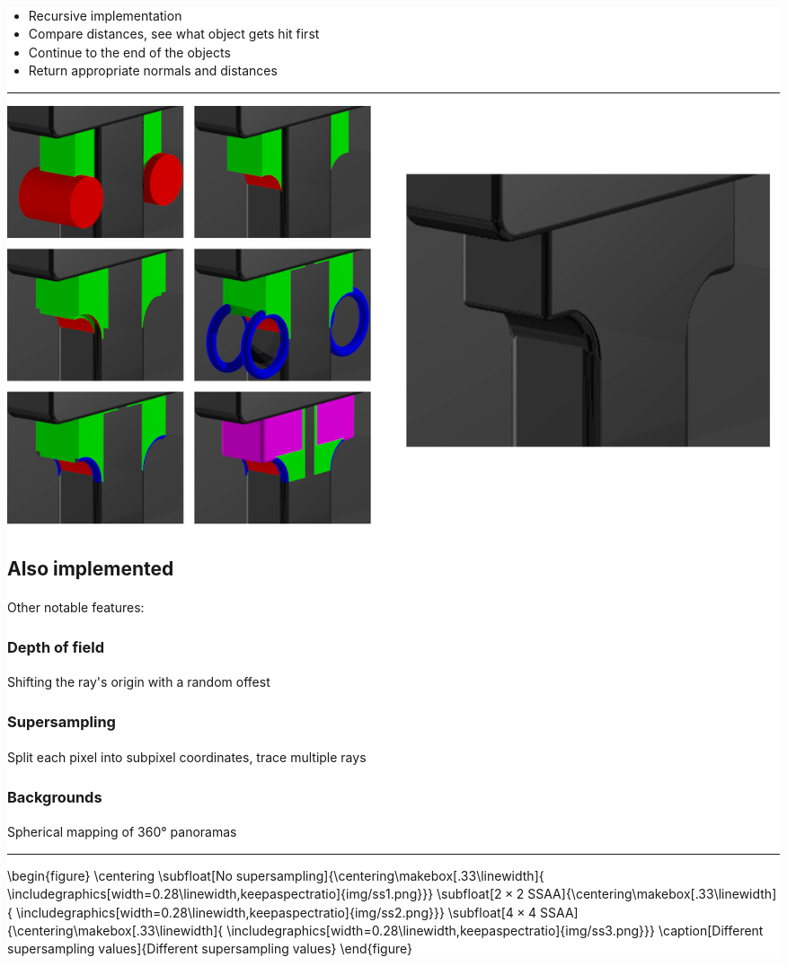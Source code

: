 
- Recursive implementation
- Compare distances, see what object gets hit first
- Continue to the end of the objects
- Return appropriate normals and distances

---

![Concrete example of CSG use](img/csg.png)

## Also implemented

Other notable features:

### Depth of field
Shifting the ray's origin with a random offest

### Supersampling
Split each pixel into subpixel coordinates, trace multiple rays

### Backgrounds
Spherical mapping of 360° panoramas

---

\begin{figure}
\centering
\subfloat[No supersampling]{\centering\makebox[.33\linewidth]{
\includegraphics[width=0.28\linewidth,keepaspectratio]{img/ss1.png}}}
\subfloat[$2\times 2$ SSAA]{\centering\makebox[.33\linewidth]{
\includegraphics[width=0.28\linewidth,keepaspectratio]{img/ss2.png}}}
\subfloat[$4\times 4$ SSAA]{\centering\makebox[.33\linewidth]{
\includegraphics[width=0.28\linewidth,keepaspectratio]{img/ss3.png}}}
\caption[Different supersampling values]{Different supersampling values}
\end{figure}

